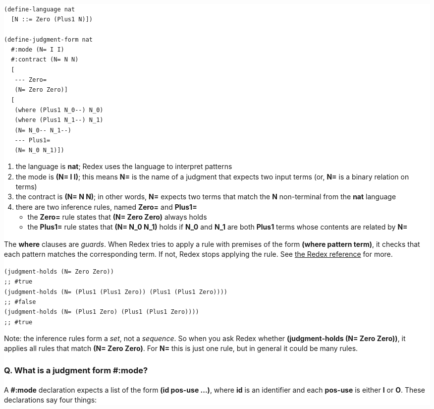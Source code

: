 ```
(define-language nat
  [N ::= Zero (Plus1 N)])

(define-judgment-form nat
  #:mode (N= I I)
  #:contract (N= N N)
  [
   --- Zero=
   (N= Zero Zero)]
  [
   (where (Plus1 N_0--) N_0)
   (where (Plus1 N_1--) N_1)
   (N= N_0-- N_1--)
   --- Plus1=
   (N= N_0 N_1)])
```

1. the language is **nat**; Redex uses the language to interpret patterns
2. the mode is **(N= I I)**; this means **N=** is the name of a judgment that
   expects two input terms (or, **N=** is a binary relation on terms)
3. the contract is **(N= N N)**; in other words, **N=** expects two terms that
   match the **N** non-terminal from the **nat** language
4. there are two inference rules, named **Zero=** and **Plus1=**
   - the **Zero=** rule states that **(N= Zero Zero)** always holds
   - the **Plus1=** rule states that **(N= N_0 N_1)** holds if **N_0** and **N_1**
     are both **Plus1** terms whose contents are related by **N=**

The **where** clauses are _guards_.
When Redex tries to apply a rule with premises of the form
 **(where pattern term)**, it checks that each pattern matches the corresponding term.
If not, Redex stops applying the rule.
See [the Redex reference](http://docs.racket-lang.org/redex/The_Redex_Reference.html#%28form._%28%28lib._redex%2Freduction-semantics..rkt%29._define-judgment-form%29%29) for more.


```
(judgment-holds (N= Zero Zero))
;; #true
(judgment-holds (N= (Plus1 (Plus1 Zero)) (Plus1 (Plus1 Zero))))
;; #false
(judgment-holds (N= (Plus1 Zero) (Plus1 (Plus1 Zero))))
;; #true
```

Note: the inference rules form a _set_, not a _sequence_.
So when you ask Redex whether **(judgment-holds (N= Zero Zero))**, it applies
 all rules that match **(N= Zero Zero)**.
For **N=** this is just one rule, but in general it could be many rules.


### Q. What is a judgment form **#:mode**?

A **#:mode** declaration expects a list of the form **(id pos-use ...)**,
 where **id** is an identifier and each **pos-use** is either
 **I** or **O**.
These declarations say four things:
